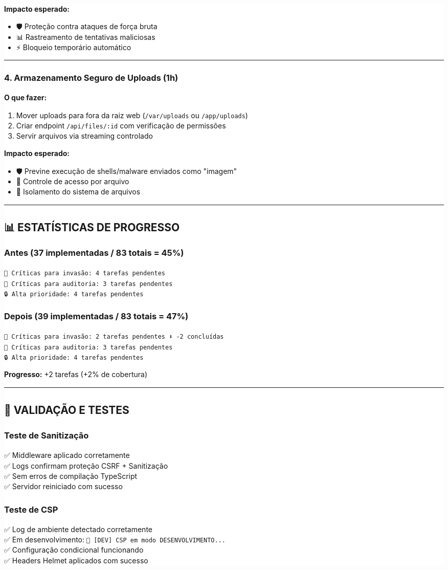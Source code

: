 **Impacto esperado:**
- 🛡️ Proteção contra ataques de força bruta
- 📊 Rastreamento de tentativas maliciosas
- ⚡ Bloqueio temporário automático

---

### 4. Armazenamento Seguro de Uploads (1h)

**O que fazer:**
1. Mover uploads para fora da raiz web (`/var/uploads` ou `/app/uploads`)
2. Criar endpoint `/api/files/:id` com verificação de permissões
3. Servir arquivos via streaming controlado

**Impacto esperado:**
- 🛡️ Previne execução de shells/malware enviados como "imagem"
- 🔐 Controle de acesso por arquivo
- 📁 Isolamento do sistema de arquivos

---

## 📊 ESTATÍSTICAS DE PROGRESSO

### Antes (37 implementadas / 83 totais = 45%)
```
🔴 Críticas para invasão: 4 tarefas pendentes
📝 Críticas para auditoria: 3 tarefas pendentes
🔒 Alta prioridade: 4 tarefas pendentes
```

### Depois (39 implementadas / 83 totais = 47%)
```
🔴 Críticas para invasão: 2 tarefas pendentes ⬇️ -2 concluídas
📝 Críticas para auditoria: 3 tarefas pendentes
🔒 Alta prioridade: 4 tarefas pendentes
```

**Progresso:** +2 tarefas (+2% de cobertura)

---

## 🧪 VALIDAÇÃO E TESTES

### Teste de Sanitização
✅ Middleware aplicado corretamente  
✅ Logs confirmam proteção CSRF + Sanitização  
✅ Sem erros de compilação TypeScript  
✅ Servidor reiniciado com sucesso

### Teste de CSP
✅ Log de ambiente detectado corretamente  
✅ Em desenvolvimento: `🔧 [DEV] CSP em modo DESENVOLVIMENTO...`  
✅ Configuração condicional funcionando  
✅ Headers Helmet aplicados com sucesso
